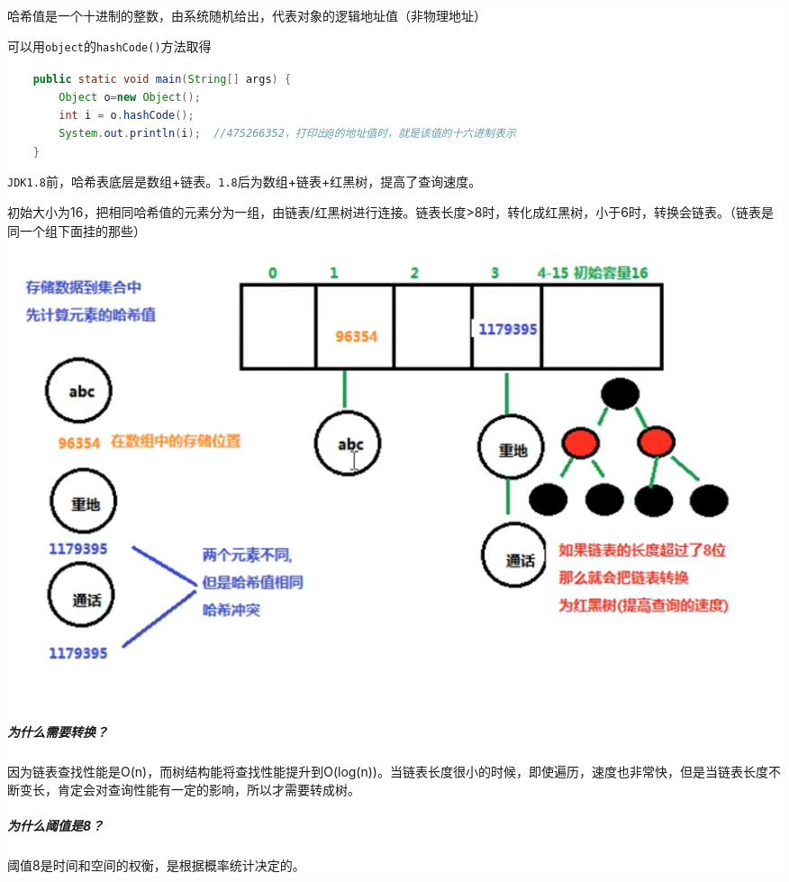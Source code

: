 哈希值是一个十进制的整数，由系统随机给出，代表对象的逻辑地址值（非物理地址）

可以用`object`的`hashCode()`方法取得

```java
    public static void main(String[] args) {
        Object o=new Object();
        int i = o.hashCode();		
        System.out.println(i);  //475266352，打印出@的地址值时，就是该值的十六进制表示
    }
```





`JDK1.8`前，哈希表底层是数组+链表。`1.8`后为数组+链表+红黑树，提高了查询速度。

初始大小为16，把相同哈希值的元素分为一组，由链表/红黑树进行连接。链表长度>8时，转化成红黑树，小于6时，转换会链表。（链表是同一个组下面挂的那些）

![image-20210904203801501](JAVA%E6%9F%A5%E6%BC%8F%E8%A1%A5%E7%BC%BA.assets/image-20210904203801501.png)



##### 为什么需要转换？

因为链表查找性能是O(n)，而树结构能将查找性能提升到O(log(n))。当链表长度很小的时候，即使遍历，速度也非常快，但是当链表长度不断变长，肯定会对查询性能有一定的影响，所以才需要转成树。



##### 为什么阈值是8？

阈值8是时间和空间的权衡，是根据概率统计决定的。
